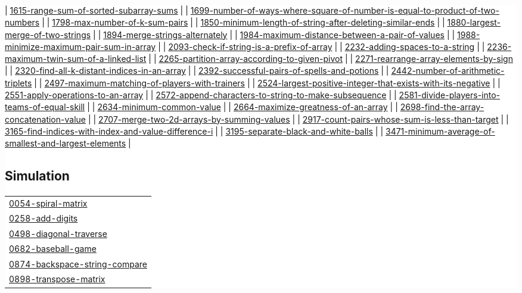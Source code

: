 | [1615-range-sum-of-sorted-subarray-sums](https://github.com/robsen123-fexil/Algorithm-and-DS/tree/master/1615-range-sum-of-sorted-subarray-sums) |
| [1699-number-of-ways-where-square-of-number-is-equal-to-product-of-two-numbers](https://github.com/robsen123-fexil/Algorithm-and-DS/tree/master/1699-number-of-ways-where-square-of-number-is-equal-to-product-of-two-numbers) |
| [1798-max-number-of-k-sum-pairs](https://github.com/robsen123-fexil/Algorithm-and-DS/tree/master/1798-max-number-of-k-sum-pairs) |
| [1850-minimum-length-of-string-after-deleting-similar-ends](https://github.com/robsen123-fexil/Algorithm-and-DS/tree/master/1850-minimum-length-of-string-after-deleting-similar-ends) |
| [1880-largest-merge-of-two-strings](https://github.com/robsen123-fexil/Algorithm-and-DS/tree/master/1880-largest-merge-of-two-strings) |
| [1894-merge-strings-alternately](https://github.com/robsen123-fexil/Algorithm-and-DS/tree/master/1894-merge-strings-alternately) |
| [1984-maximum-distance-between-a-pair-of-values](https://github.com/robsen123-fexil/Algorithm-and-DS/tree/master/1984-maximum-distance-between-a-pair-of-values) |
| [1988-minimize-maximum-pair-sum-in-array](https://github.com/robsen123-fexil/Algorithm-and-DS/tree/master/1988-minimize-maximum-pair-sum-in-array) |
| [2093-check-if-string-is-a-prefix-of-array](https://github.com/robsen123-fexil/Algorithm-and-DS/tree/master/2093-check-if-string-is-a-prefix-of-array) |
| [2232-adding-spaces-to-a-string](https://github.com/robsen123-fexil/Algorithm-and-DS/tree/master/2232-adding-spaces-to-a-string) |
| [2236-maximum-twin-sum-of-a-linked-list](https://github.com/robsen123-fexil/Leetcode_DSA/tree/master/2236-maximum-twin-sum-of-a-linked-list) |
| [2265-partition-array-according-to-given-pivot](https://github.com/robsen123-fexil/Algorithm-and-DS/tree/master/2265-partition-array-according-to-given-pivot) |
| [2271-rearrange-array-elements-by-sign](https://github.com/robsen123-fexil/Algorithm-and-DS/tree/master/2271-rearrange-array-elements-by-sign) |
| [2320-find-all-k-distant-indices-in-an-array](https://github.com/robsen123-fexil/Algorithm-and-DS/tree/master/2320-find-all-k-distant-indices-in-an-array) |
| [2392-successful-pairs-of-spells-and-potions](https://github.com/robsen123-fexil/Algorithm-and-DS/tree/master/2392-successful-pairs-of-spells-and-potions) |
| [2442-number-of-arithmetic-triplets](https://github.com/robsen123-fexil/Algorithm-and-DS/tree/master/2442-number-of-arithmetic-triplets) |
| [2497-maximum-matching-of-players-with-trainers](https://github.com/robsen123-fexil/Algorithm-and-DS/tree/master/2497-maximum-matching-of-players-with-trainers) |
| [2524-largest-positive-integer-that-exists-with-its-negative](https://github.com/robsen123-fexil/Algorithm-and-DS/tree/master/2524-largest-positive-integer-that-exists-with-its-negative) |
| [2551-apply-operations-to-an-array](https://github.com/robsen123-fexil/Algorithm-and-DS/tree/master/2551-apply-operations-to-an-array) |
| [2572-append-characters-to-string-to-make-subsequence](https://github.com/robsen123-fexil/Algorithm-and-DS/tree/master/2572-append-characters-to-string-to-make-subsequence) |
| [2581-divide-players-into-teams-of-equal-skill](https://github.com/robsen123-fexil/Algorithm-and-DS/tree/master/2581-divide-players-into-teams-of-equal-skill) |
| [2634-minimum-common-value](https://github.com/robsen123-fexil/Algorithm-and-DS/tree/master/2634-minimum-common-value) |
| [2664-maximize-greatness-of-an-array](https://github.com/robsen123-fexil/Algorithm-and-DS/tree/master/2664-maximize-greatness-of-an-array) |
| [2698-find-the-array-concatenation-value](https://github.com/robsen123-fexil/Algorithm-and-DS/tree/master/2698-find-the-array-concatenation-value) |
| [2707-merge-two-2d-arrays-by-summing-values](https://github.com/robsen123-fexil/Leetcode_DSA/tree/master/2707-merge-two-2d-arrays-by-summing-values) |
| [2917-count-pairs-whose-sum-is-less-than-target](https://github.com/robsen123-fexil/Algorithm-and-DS/tree/master/2917-count-pairs-whose-sum-is-less-than-target) |
| [3165-find-indices-with-index-and-value-difference-i](https://github.com/robsen123-fexil/Algorithm-and-DS/tree/master/3165-find-indices-with-index-and-value-difference-i) |
| [3195-separate-black-and-white-balls](https://github.com/robsen123-fexil/Algorithm-and-DS/tree/master/3195-separate-black-and-white-balls) |
| [3471-minimum-average-of-smallest-and-largest-elements](https://github.com/robsen123-fexil/Algorithm-and-DS/tree/master/3471-minimum-average-of-smallest-and-largest-elements) |
## Simulation
|  |
| ------- |
| [0054-spiral-matrix](https://github.com/robsen123-fexil/Leetcode_DSA/tree/master/0054-spiral-matrix) |
| [0258-add-digits](https://github.com/robsen123-fexil/Algorithm-and-DS/tree/master/0258-add-digits) |
| [0498-diagonal-traverse](https://github.com/robsen123-fexil/Leetcode_DSA/tree/master/0498-diagonal-traverse) |
| [0682-baseball-game](https://github.com/robsen123-fexil/Algorithm-and-DS/tree/master/0682-baseball-game) |
| [0874-backspace-string-compare](https://github.com/robsen123-fexil/Algorithm-and-DS/tree/master/0874-backspace-string-compare) |
| [0898-transpose-matrix](https://github.com/robsen123-fexil/Algorithm-and-DS/tree/master/0898-transpose-matrix) |